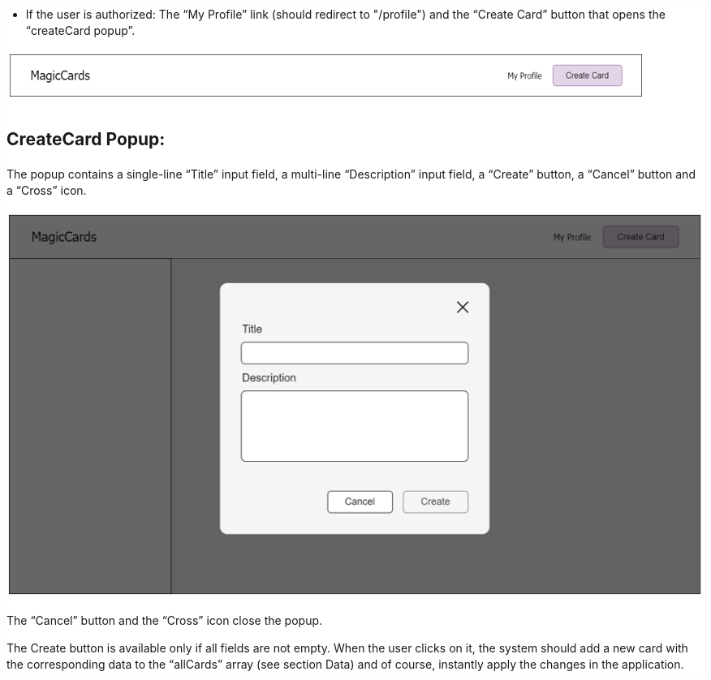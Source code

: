* If the user is authorized: The “My Profile” link (should redirect to "/profile") and the “Create Card” button that opens the “сreateCard popup”.

![Screen-04](screens/screen-04.png)

## CreateCard Popup:
The popup contains a single-line “Title” input field, a multi-line “Description” input field, a “Create” button, a “Cancel” button and a “Cross” icon.

![Screen-05](screens/screen-05.png)

The “Cancel” button and the “Cross” icon close the popup.

The Create button is available only if all fields are not empty. When the user clicks on it, the system should add a new card with the corresponding data to the “allCards” array (see section Data) and of course, instantly apply the changes in the application.
